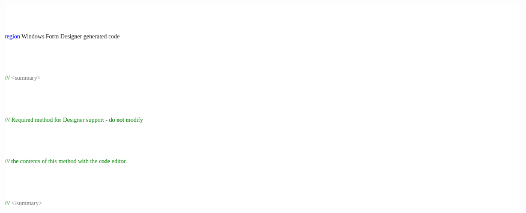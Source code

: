 </span>
<div>&nbsp;</div>
</span>
<div>&nbsp;</div>
</span></div>
<div><span style="font-family:Consolas; font-size:x-small"><span style="font-family:Consolas; font-size:x-small"></span></span><span style="color:#0000ff; font-family:Consolas; font-size:x-small"><span style="color:#0000ff; font-family:Consolas; font-size:x-small"><span style="color:#0000ff; font-family:Consolas; font-size:x-small">region</span></span></span><span style="font-family:Consolas; font-size:x-small"><span style="font-family:Consolas; font-size:x-small">
 Windows Form Designer generated code</span></span></div>
<div><span style="font-family:Consolas; font-size:x-small"><span style="font-family:Consolas; font-size:x-small"><br>
<div>&nbsp;</div>
</span>
<div>&nbsp;</div>
</span></div>
<div><span style="color:#008000; font-family:Consolas; font-size:x-small"><span style="color:#008000; font-family:Consolas; font-size:x-small"><span style="color:#008000; font-family:Consolas; font-size:x-small">///
</span></span></span><span style="color:#808080; font-family:Consolas; font-size:x-small"><span style="color:#808080; font-family:Consolas; font-size:x-small"><span style="color:#808080; font-family:Consolas; font-size:x-small">&lt;summary&gt;</span></span></span></div>
<div><span style="color:#808080; font-family:Consolas; font-size:x-small"><span style="color:#808080; font-family:Consolas; font-size:x-small"><span style="color:#808080; font-family:Consolas; font-size:x-small"><br>
</span></span></span><span style="font-family:Consolas; font-size:x-small"><span style="font-family:Consolas; font-size:x-small">
<div>&nbsp;</div>
</span>
<div>&nbsp;</div>
</span></div>
<div><span style="color:#008000; font-family:Consolas; font-size:x-small"><span style="color:#008000; font-family:Consolas; font-size:x-small"><span style="color:#008000; font-family:Consolas; font-size:x-small">/// Required method for Designer support - do
 not modify</span></span></span></div>
<div><span style="color:#008000; font-family:Consolas; font-size:x-small"><span style="color:#008000; font-family:Consolas; font-size:x-small"><span style="color:#008000; font-family:Consolas; font-size:x-small"><br>
</span></span></span><span style="font-family:Consolas; font-size:x-small"><span style="font-family:Consolas; font-size:x-small">
<div>&nbsp;</div>
</span>
<div>&nbsp;</div>
</span></div>
<div><span style="color:#008000; font-family:Consolas; font-size:x-small"><span style="color:#008000; font-family:Consolas; font-size:x-small"><span style="color:#008000; font-family:Consolas; font-size:x-small">/// the contents of this method with the code
 editor.</span></span></span></div>
<div><span style="color:#008000; font-family:Consolas; font-size:x-small"><span style="color:#008000; font-family:Consolas; font-size:x-small"><span style="color:#008000; font-family:Consolas; font-size:x-small"><br>
</span></span></span><span style="font-family:Consolas; font-size:x-small"><span style="font-family:Consolas; font-size:x-small">
<div>&nbsp;</div>
</span>
<div>&nbsp;</div>
</span></div>
<div><span style="color:#008000; font-family:Consolas; font-size:x-small"><span style="color:#008000; font-family:Consolas; font-size:x-small"><span style="color:#008000; font-family:Consolas; font-size:x-small">///
</span></span></span><span style="color:#808080; font-family:Consolas; font-size:x-small"><span style="color:#808080; font-family:Consolas; font-size:x-small"><span style="color:#808080; font-family:Consolas; font-size:x-small">&lt;/summary&gt;</span></span></span></div>